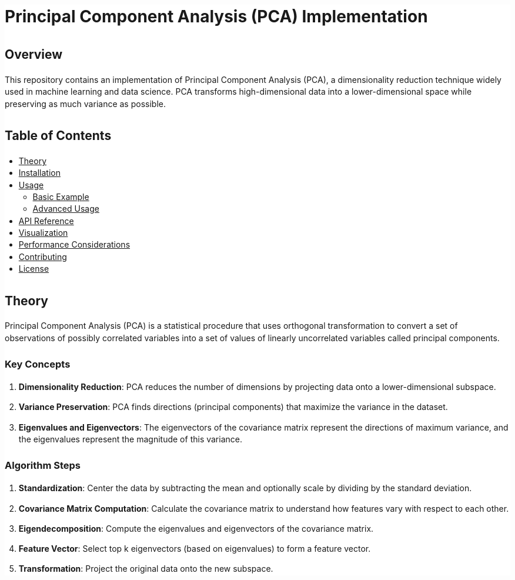 # Principal Component Analysis (PCA) Implementation

## Overview

This repository contains an implementation of Principal Component Analysis (PCA), a dimensionality reduction technique widely used in machine learning and data science. PCA transforms high-dimensional data into a lower-dimensional space while preserving as much variance as possible.

## Table of Contents

- [Theory](#theory)
- [Installation](#installation)
- [Usage](#usage)
  - [Basic Example](#basic-example)
  - [Advanced Usage](#advanced-usage)
- [API Reference](#api-reference)
- [Visualization](#visualization)
- [Performance Considerations](#performance-considerations)
- [Contributing](#contributing)
- [License](#license)

## Theory

Principal Component Analysis (PCA) is a statistical procedure that uses orthogonal transformation to convert a set of observations of possibly correlated variables into a set of values of linearly uncorrelated variables called principal components.

### Key Concepts

1. **Dimensionality Reduction**: PCA reduces the number of dimensions by projecting data onto a lower-dimensional subspace.

2. **Variance Preservation**: PCA finds directions (principal components) that maximize the variance in the dataset.

3. **Eigenvalues and Eigenvectors**: The eigenvectors of the covariance matrix represent the directions of maximum variance, and the eigenvalues represent the magnitude of this variance.

### Algorithm Steps

1. **Standardization**: Center the data by subtracting the mean and optionally scale by dividing by the standard deviation.

2. **Covariance Matrix Computation**: Calculate the covariance matrix to understand how features vary with respect to each other.

3. **Eigendecomposition**: Compute the eigenvalues and eigenvectors of the covariance matrix.

4. **Feature Vector**: Select top k eigenvectors (based on eigenvalues) to form a feature vector.

5. **Transformation**: Project the original data onto the new subspace.
